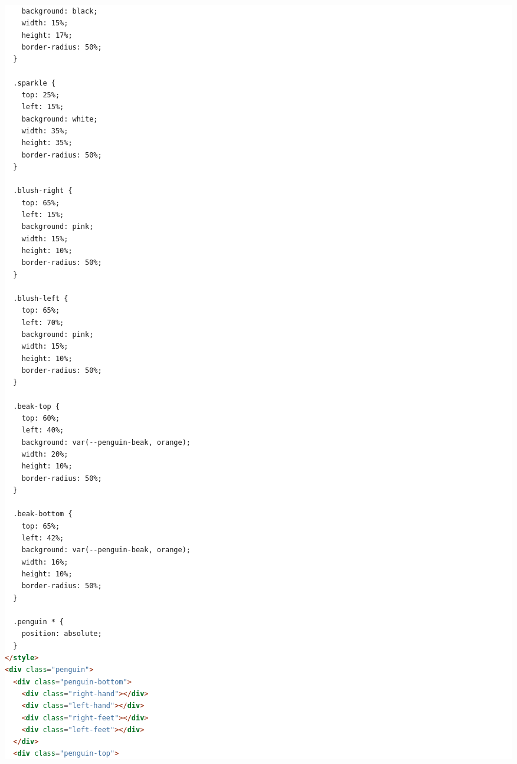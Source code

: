 ```HTML
    background: black;
    width: 15%;
    height: 17%;
    border-radius: 50%;
  }
  
  .sparkle {
    top: 25%;
    left: 15%;
    background: white;
    width: 35%;
    height: 35%;
    border-radius: 50%;
  }
  
  .blush-right {
    top: 65%;
    left: 15%;
    background: pink;
    width: 15%;
    height: 10%;
    border-radius: 50%;
  }
  
  .blush-left {
    top: 65%;
    left: 70%;
    background: pink;
    width: 15%;
    height: 10%;
    border-radius: 50%;
  }
  
  .beak-top {
    top: 60%;
    left: 40%;
    background: var(--penguin-beak, orange);
    width: 20%;
    height: 10%;
    border-radius: 50%;
  }
  
  .beak-bottom {
    top: 65%;
    left: 42%;
    background: var(--penguin-beak, orange);
    width: 16%;
    height: 10%;
    border-radius: 50%;
  }
  
  .penguin * {
    position: absolute;
  }
</style>
<div class="penguin">
  <div class="penguin-bottom">
    <div class="right-hand"></div>
    <div class="left-hand"></div>
    <div class="right-feet"></div>
    <div class="left-feet"></div>
  </div>
  <div class="penguin-top">
```